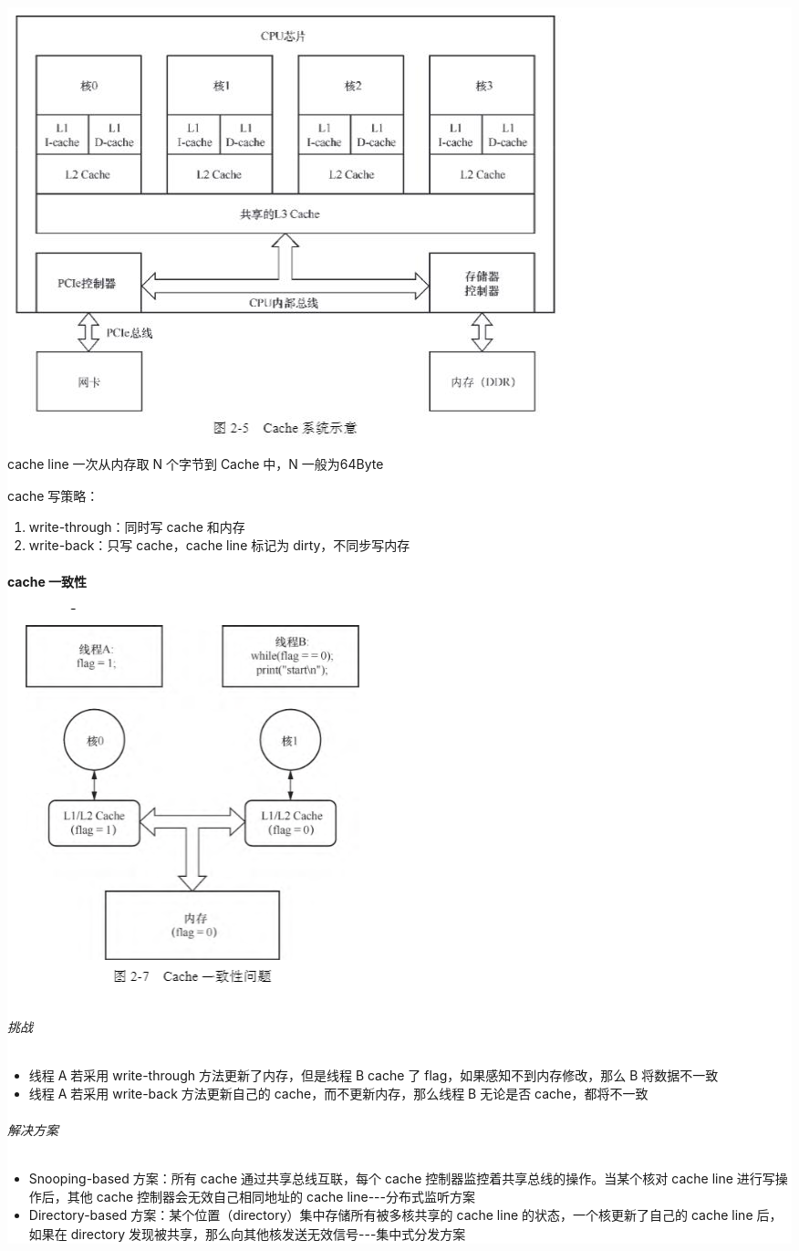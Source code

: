 ![](attachments/20240911173359.jpg)

cache line 一次从内存取 N 个字节到 Cache 中，N 一般为64Byte

cache 写策略：

1. write-through：同时写 cache 和内存
2. write-back：只写 cache，cache line 标记为 dirty，不同步写内存
#### cache 一致性

![](attachments/Pasted%20image%2020240910090836.png)
###### 挑战
- 线程 A 若采用 write-through 方法更新了内存，但是线程 B cache 了 flag，如果感知不到内存修改，那么 B 将数据不一致
- 线程 A 若采用 write-back 方法更新自己的 cache，而不更新内存，那么线程 B 无论是否 cache，都将不一致
###### 解决方案
- Snooping-based 方案：所有 cache 通过共享总线互联，每个 cache 控制器监控着共享总线的操作。当某个核对 cache line 进行写操作后，其他 cache 控制器会无效自己相同地址的 cache line---分布式监听方案
- Directory-based 方案：某个位置（directory）集中存储所有被多核共享的 cache line 的状态，一个核更新了自己的 cache line 后，如果在 directory 发现被共享，那么向其他核发送无效信号---集中式分发方案